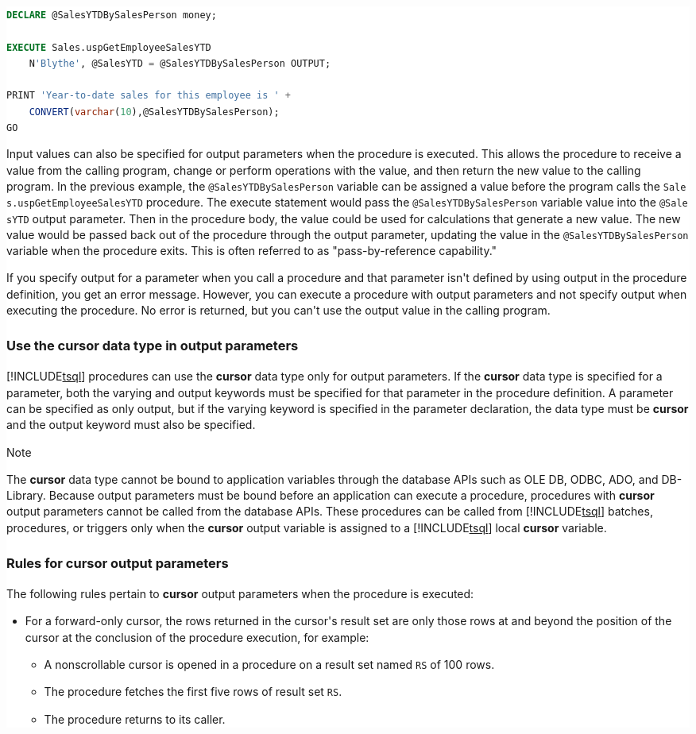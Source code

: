 ```sql
DECLARE @SalesYTDBySalesPerson money;

EXECUTE Sales.uspGetEmployeeSalesYTD  
    N'Blythe', @SalesYTD = @SalesYTDBySalesPerson OUTPUT;  

PRINT 'Year-to-date sales for this employee is ' +   
    CONVERT(varchar(10),@SalesYTDBySalesPerson);  
GO
``` 


  
Input values can also be specified for output parameters when the procedure is executed. This allows the procedure to receive a value from the calling program, change or perform operations with the value, and then return the new value to the calling program. In the previous example, the `@SalesYTDBySalesPerson` variable can be assigned a value before the program calls the `Sales.uspGetEmployeeSalesYTD` procedure. The execute statement would pass the `@SalesYTDBySalesPerson` variable value into the `@SalesYTD` output parameter. Then in the procedure body, the value could be used for calculations that generate a new value. The new value would be passed back out of the procedure through the output parameter, updating the value in the `@SalesYTDBySalesPerson` variable when the procedure exits. This is often referred to as "pass-by-reference capability."  
  
If you specify output for a parameter when you call a procedure and that parameter isn't defined by using output in the procedure definition, you get an error message. However, you can execute a procedure with output parameters and not specify output when executing the procedure. No error is returned, but you can't use the output value in the calling program.
  
### Use the cursor data type in output parameters

[!INCLUDE[tsql](../../includes/tsql-md.md)] procedures can use the **cursor** data type only for output parameters. If the **cursor** data type is specified for a parameter, both the varying and output keywords must be specified for that parameter in the procedure definition. A parameter can be specified as only output, but if the varying keyword is specified in the parameter declaration, the data type must be **cursor** and the output keyword must also be specified.

> [!NOTE]  
> The **cursor** data type cannot be bound to application variables through the database APIs such as OLE DB, ODBC, ADO, and DB-Library. Because output parameters must be bound before an application can execute a procedure, procedures with **cursor** output parameters cannot be called from the database APIs. These procedures can be called from [!INCLUDE[tsql](../../includes/tsql-md.md)] batches, procedures, or triggers only when the **cursor** output variable is assigned to a [!INCLUDE[tsql](../../includes/tsql-md.md)] local **cursor** variable.
  
### Rules for cursor output parameters

The following rules pertain to **cursor** output parameters when the procedure is executed:  
  
- For a forward-only cursor, the rows returned in the cursor's result set are only those rows at and beyond the position of the cursor at the conclusion of the procedure execution, for example:  
  
  - A nonscrollable cursor is opened in a procedure on a result set named `RS` of 100 rows.

  - The procedure fetches the first five rows of result set `RS`.
  
  - The procedure returns to its caller.
  